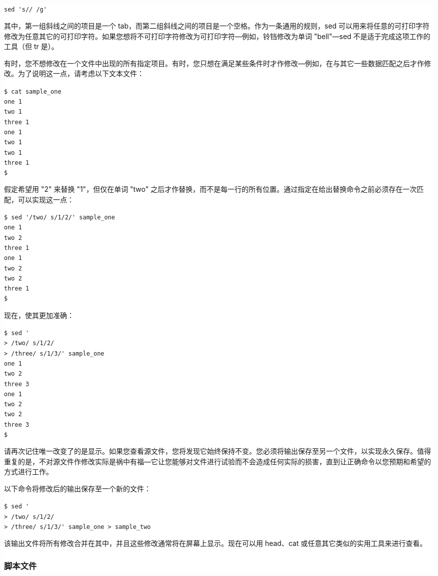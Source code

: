 	sed 's// /g'

其中，第一组斜线之间的项目是一个 tab，而第二组斜线之间的项目是一个空格。作为一条通用的规则，sed 可以用来将任意的可打印字符修改为任意其它的可打印字符。如果您想将不可打印字符修改为可打印字符―例如，铃铛修改为单词 "bell"―sed 不是适于完成这项工作的工具（但 tr 是）。

有时，您不想修改在一个文件中出现的所有指定项目。有时，您只想在满足某些条件时才作修改―例如，在与其它一些数据匹配之后才作修改。为了说明这一点，请考虑以下文本文件：

	$ cat sample_one
	one 1
	two 1
	three 1
	one 1
	two 1
	two 1
	three 1
	$

假定希望用 "2" 来替换 "1"，但仅在单词 "two" 之后才作替换，而不是每一行的所有位置。通过指定在给出替换命令之前必须存在一次匹配，可以实现这一点：

	$ sed '/two/ s/1/2/' sample_one
	one 1
	two 2
	three 1
	one 1
	two 2
	two 2
	three 1
	$

现在，使其更加准确：

	$ sed '
	> /two/ s/1/2/
	> /three/ s/1/3/' sample_one
	one 1
	two 2
	three 3
	one 1
	two 2
	two 2
	three 3
	$

请再次记住唯一改变了的是显示。如果您查看源文件，您将发现它始终保持不变。您必须将输出保存至另一个文件，以实现永久保存。值得重复的是，不对源文件作修改实际是祸中有福―它让您能够对文件进行试验而不会造成任何实际的损害，直到让正确命令以您预期和希望的方式进行工作。

以下命令将修改后的输出保存至一个新的文件：

	$ sed '
	> /two/ s/1/2/
	> /three/ s/1/3/' sample_one > sample_two

该输出文件将所有修改合并在其中，并且这些修改通常将在屏幕上显示。现在可以用 head、cat 或任意其它类似的实用工具来进行查看。


### 脚本文件 ###

